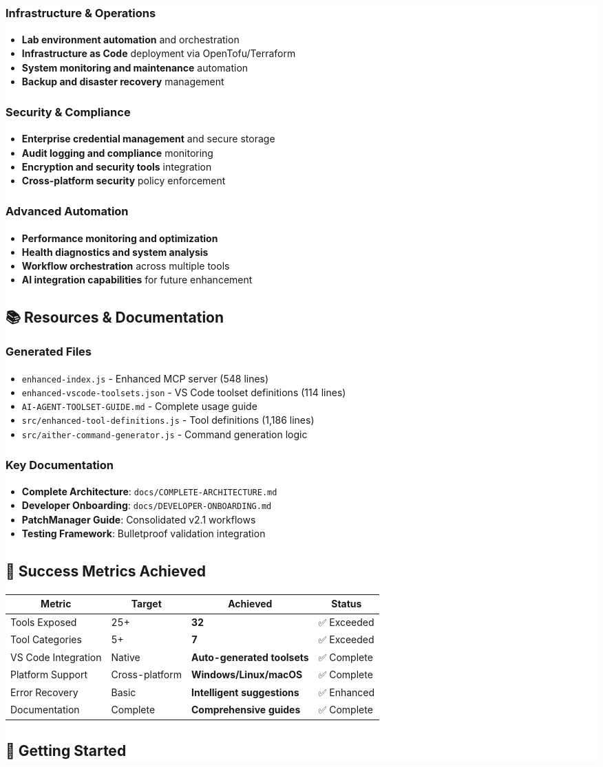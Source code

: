 ### Infrastructure & Operations
- **Lab environment automation** and orchestration
- **Infrastructure as Code** deployment via OpenTofu/Terraform
- **System monitoring and maintenance** automation
- **Backup and disaster recovery** management

### Security & Compliance
- **Enterprise credential management** and secure storage
- **Audit logging and compliance** monitoring
- **Encryption and security tools** integration
- **Cross-platform security** policy enforcement

### Advanced Automation
- **Performance monitoring and optimization**
- **Health diagnostics and system analysis**
- **Workflow orchestration** across multiple tools
- **AI integration capabilities** for future enhancement

## 📚 Resources & Documentation

### Generated Files
- `enhanced-index.js` - Enhanced MCP server (548 lines)
- `enhanced-vscode-toolsets.json` - VS Code toolset definitions (114 lines)
- `AI-AGENT-TOOLSET-GUIDE.md` - Complete usage guide
- `src/enhanced-tool-definitions.js` - Tool definitions (1,186 lines)
- `src/aither-command-generator.js` - Command generation logic

### Key Documentation
- **Complete Architecture**: `docs/COMPLETE-ARCHITECTURE.md`
- **Developer Onboarding**: `docs/DEVELOPER-ONBOARDING.md`
- **PatchManager Guide**: Consolidated v2.1 workflows
- **Testing Framework**: Bulletproof validation integration

## 🎉 Success Metrics Achieved

| Metric | Target | Achieved | Status |
|--------|--------|-----------|--------|
| Tools Exposed | 25+ | **32** | ✅ Exceeded |
| Tool Categories | 5+ | **7** | ✅ Exceeded |
| VS Code Integration | Native | **Auto-generated toolsets** | ✅ Complete |
| Platform Support | Cross-platform | **Windows/Linux/macOS** | ✅ Complete |
| Error Recovery | Basic | **Intelligent suggestions** | ✅ Enhanced |
| Documentation | Complete | **Comprehensive guides** | ✅ Complete |

## 🚀 Getting Started
